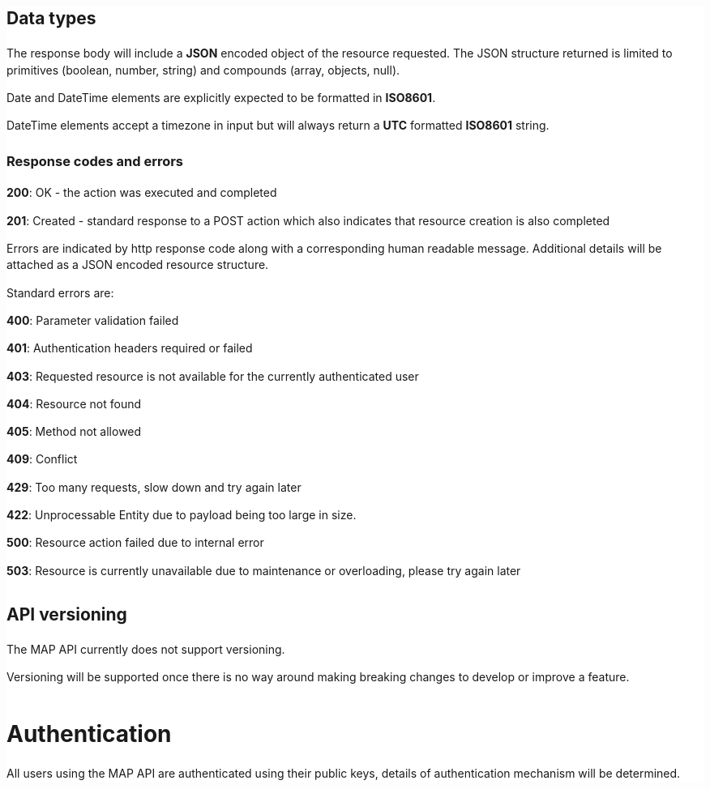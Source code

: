 
## Data types

The response body will include a **JSON** encoded object of the resource requested.
The JSON structure returned is limited to primitives (boolean, number, string) and compounds (array, objects, null).

Date and DateTime elements are explicitly expected to be formatted in **ISO8601**.

DateTime elements accept a timezone in input but will always return a **UTC** formatted **ISO8601** string.

### Response codes and errors


**200**: OK - the action was executed and completed

**201**: Created - standard response to a POST action which also indicates that resource creation is also completed

Errors are indicated by http response code along with a corresponding human readable message. Additional details will be attached as a JSON encoded resource structure.

Standard errors are:

**400**: Parameter validation failed
            
**401**: Authentication headers required or failed
    
**403**: Requested resource is not available for the currently authenticated user

**404**: Resource not found

**405**: Method not allowed

**409**: Conflict

**429**: Too many requests, slow down and try again later

**422**: Unprocessable Entity due to payload being too large in size.

**500**: Resource action failed due to internal error

**503**: Resource is currently unavailable due to maintenance or overloading, please try again later

## API versioning

The MAP API currently does not support versioning.

Versioning will be supported once there is no way around making breaking changes to develop or improve a feature.

# Authentication

All users using the MAP API are authenticated using their public keys, details of authentication mechanism will be determined.
